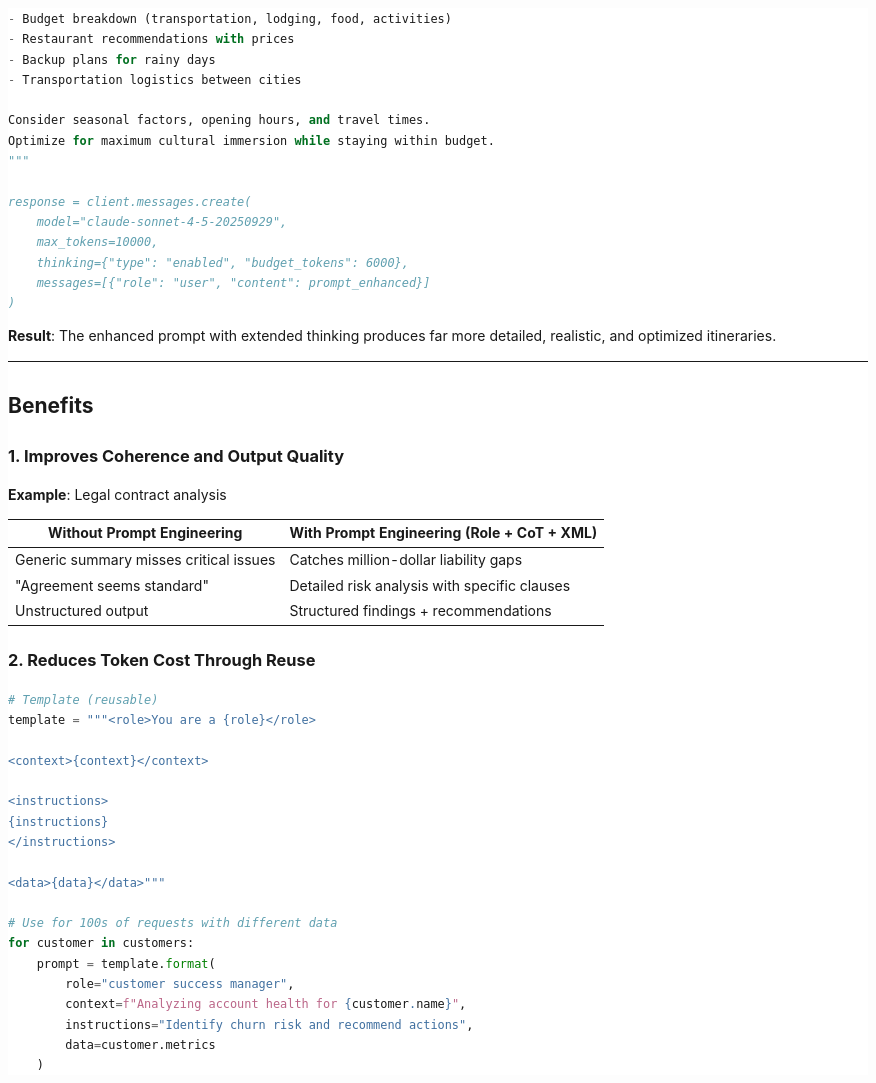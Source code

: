 ```python
- Budget breakdown (transportation, lodging, food, activities)
- Restaurant recommendations with prices
- Backup plans for rainy days
- Transportation logistics between cities

Consider seasonal factors, opening hours, and travel times.
Optimize for maximum cultural immersion while staying within budget.
"""

response = client.messages.create(
    model="claude-sonnet-4-5-20250929",
    max_tokens=10000,
    thinking={"type": "enabled", "budget_tokens": 6000},
    messages=[{"role": "user", "content": prompt_enhanced}]
)
```

**Result**: The enhanced prompt with extended thinking produces far more detailed, realistic, and optimized itineraries.

---

## Benefits

### 1. Improves Coherence and Output Quality

**Example**: Legal contract analysis

| Without Prompt Engineering | With Prompt Engineering (Role + CoT + XML) |
|----------------------------|---------------------------------------------|
| Generic summary misses critical issues | Catches million-dollar liability gaps |
| "Agreement seems standard" | Detailed risk analysis with specific clauses |
| Unstructured output | Structured findings + recommendations |

### 2. Reduces Token Cost Through Reuse

```python
# Template (reusable)
template = """<role>You are a {role}</role>

<context>{context}</context>

<instructions>
{instructions}
</instructions>

<data>{data}</data>"""

# Use for 100s of requests with different data
for customer in customers:
    prompt = template.format(
        role="customer success manager",
        context=f"Analyzing account health for {customer.name}",
        instructions="Identify churn risk and recommend actions",
        data=customer.metrics
    )
```
